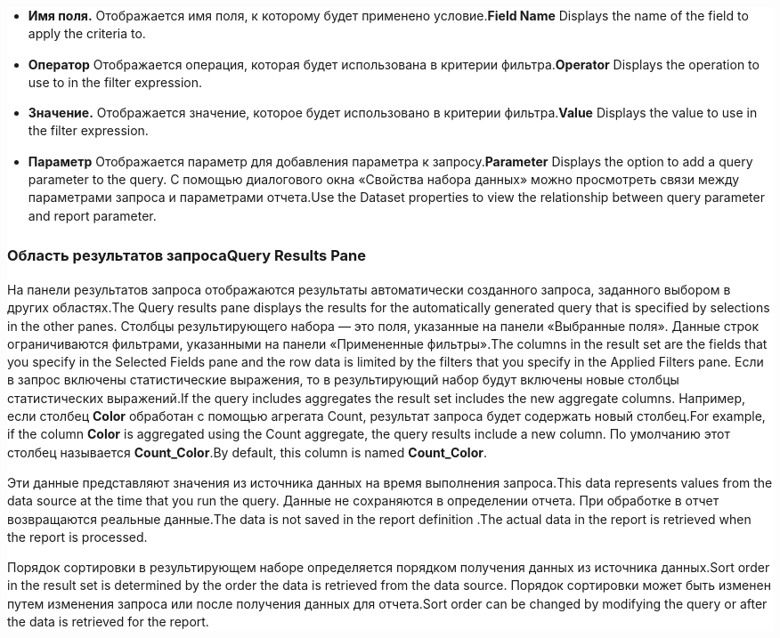 -   <span data-ttu-id="2596e-278">**Имя поля.** Отображается имя поля, к которому будет применено условие.</span><span class="sxs-lookup"><span data-stu-id="2596e-278">**Field Name** Displays the name of the field to apply the criteria to.</span></span>  
  
-   <span data-ttu-id="2596e-279">**Оператор** Отображается операция, которая будет использована в критерии фильтра.</span><span class="sxs-lookup"><span data-stu-id="2596e-279">**Operator** Displays the operation to use to in the filter expression.</span></span>  
  
-   <span data-ttu-id="2596e-280">**Значение.** Отображается значение, которое будет использовано в критерии фильтра.</span><span class="sxs-lookup"><span data-stu-id="2596e-280">**Value** Displays the value to use in the filter expression.</span></span>  
  
-   <span data-ttu-id="2596e-281">**Параметр** Отображается параметр для добавления параметра к запросу.</span><span class="sxs-lookup"><span data-stu-id="2596e-281">**Parameter** Displays the option to add a query parameter to the query.</span></span> <span data-ttu-id="2596e-282">С помощью диалогового окна «Свойства набора данных» можно просмотреть связи между параметрами запроса и параметрами отчета.</span><span class="sxs-lookup"><span data-stu-id="2596e-282">Use the Dataset properties to view the relationship between query parameter and report parameter.</span></span>  
  
###  <a name="query-results-pane"></a><a name="QueryResults"></a> <span data-ttu-id="2596e-283">Область результатов запроса</span><span class="sxs-lookup"><span data-stu-id="2596e-283">Query Results Pane</span></span>  
 <span data-ttu-id="2596e-284">На панели результатов запроса отображаются результаты автоматически созданного запроса, заданного выбором в других областях.</span><span class="sxs-lookup"><span data-stu-id="2596e-284">The Query results pane displays the results for the automatically generated query that is specified by selections in the other panes.</span></span> <span data-ttu-id="2596e-285">Столбцы результирующего набора — это поля, указанные на панели «Выбранные поля». Данные строк ограничиваются фильтрами, указанными на панели «Примененные фильтры».</span><span class="sxs-lookup"><span data-stu-id="2596e-285">The columns in the result set are the fields that you specify in the Selected Fields pane and the row data is limited by the filters that you specify in the Applied Filters pane.</span></span> <span data-ttu-id="2596e-286">Если в запрос включены статистические выражения, то в результирующий набор будут включены новые столбцы статистических выражений.</span><span class="sxs-lookup"><span data-stu-id="2596e-286">If the query includes aggregates the result set includes the new aggregate columns.</span></span> <span data-ttu-id="2596e-287">Например, если столбец **Color** обработан с помощью агрегата Count, результат запроса будет содержать новый столбец.</span><span class="sxs-lookup"><span data-stu-id="2596e-287">For example, if the column **Color** is aggregated using the Count aggregate, the query results include a new column.</span></span> <span data-ttu-id="2596e-288">По умолчанию этот столбец называется **Count_Color**.</span><span class="sxs-lookup"><span data-stu-id="2596e-288">By default, this column is named **Count_Color**.</span></span>  
  
 <span data-ttu-id="2596e-289">Эти данные представляют значения из источника данных на время выполнения запроса.</span><span class="sxs-lookup"><span data-stu-id="2596e-289">This data represents values from the data source at the time that you run the query.</span></span> <span data-ttu-id="2596e-290">Данные не сохраняются в определении отчета. При обработке в отчет возвращаются реальные данные.</span><span class="sxs-lookup"><span data-stu-id="2596e-290">The data is not saved in the report definition .The actual data in the report is retrieved when the report is processed.</span></span>  
  
 <span data-ttu-id="2596e-291">Порядок сортировки в результирующем наборе определяется порядком получения данных из источника данных.</span><span class="sxs-lookup"><span data-stu-id="2596e-291">Sort order in the result set is determined by the order the data is retrieved from the data source.</span></span> <span data-ttu-id="2596e-292">Порядок сортировки может быть изменен путем изменения запроса или после получения данных для отчета.</span><span class="sxs-lookup"><span data-stu-id="2596e-292">Sort order can be changed by modifying the query or after the data is retrieved for the report.</span></span>  
  